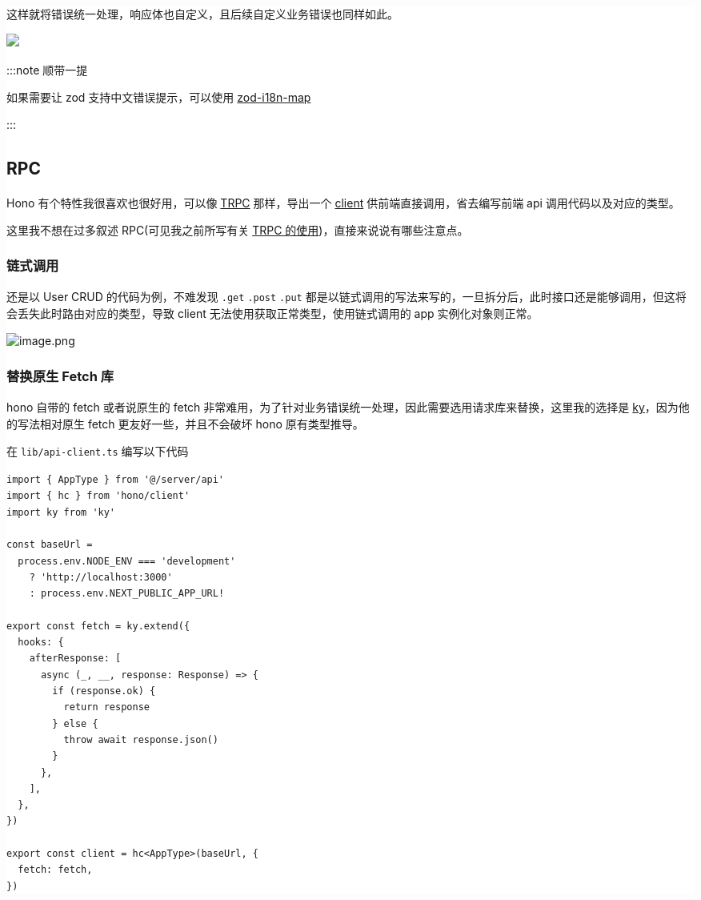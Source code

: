 这样就将错误统一处理，响应体也自定义，且后续自定义业务错误也同样如此。

![](https://img.kuizuo.me/2024%2F1003095801-20241003095800.png)

:::note 顺带一提

如果需要让 zod 支持中文错误提示，可以使用 [zod-i18n-map](https://www.npmjs.com/package/zod-i18n-map)

:::

## RPC

Hono 有个特性我很喜欢也很好用，可以像 [TRPC](https://trpc.io/) 那样，导出一个 [client](https://hono.dev/docs/guides/rpc#client) 供前端直接调用，省去编写前端 api 调用代码以及对应的类型。

这里我不想在过多叙述 RPC(可见我之前所写有关 [TRPC 的使用](https://kuizuo.me/blog/typescript-full-stack-technology-trpc#end-to-end-typesafe-apis%E7%AB%AF%E5%88%B0%E7%AB%AF%E7%B1%BB%E5%9E%8B%E5%AE%89%E5%85%A8))，直接来说说有哪些注意点。

### 链式调用

还是以 User CRUD 的代码为例，不难发现 `.get` `.post` `.put` 都是以链式调用的写法来写的，一旦拆分后，此时接口还是能够调用，但这将会丢失此时路由对应的类型，导致 client 无法使用获取正常类型，使用链式调用的 app 实例化对象则正常。

![image.png](https://img.kuizuo.me/2024%2F0930171730-imageundefined3.png)

### 替换原生 Fetch 库

hono 自带的 fetch 或者说原生的 fetch 非常难用，为了针对业务错误统一处理，因此需要选用请求库来替换，这里我的选择是 [ky](https://www.npmjs.com/package/ky)，因为他的写法相对原生 fetch 更友好一些，并且不会破坏 hono 原有类型推导。

在 `lib/api-client.ts` 编写以下代码

```tsx
import { AppType } from '@/server/api'
import { hc } from 'hono/client'
import ky from 'ky'

const baseUrl =
  process.env.NODE_ENV === 'development'
    ? 'http://localhost:3000'
    : process.env.NEXT_PUBLIC_APP_URL!

export const fetch = ky.extend({
  hooks: {
    afterResponse: [
      async (_, __, response: Response) => {
        if (response.ok) {
          return response
        } else {
          throw await response.json()
        }
      },
    ],
  },
})

export const client = hc<AppType>(baseUrl, {
  fetch: fetch,
})
```
